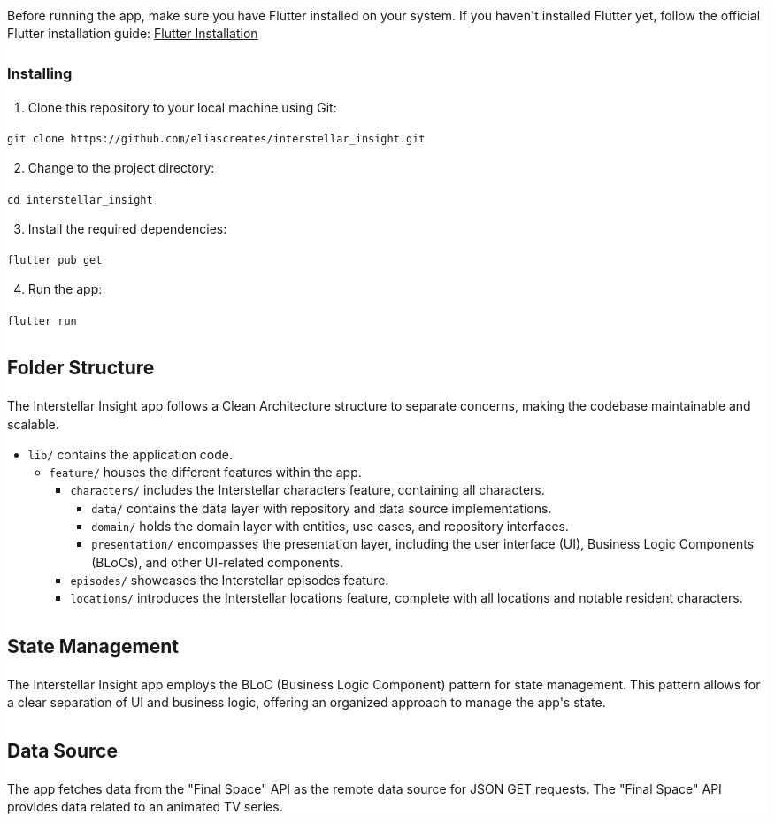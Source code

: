 Before running the app, make sure you have Flutter installed on your system. If you haven't installed Flutter yet, follow the official Flutter installation guide: [Flutter Installation](https://flutter.dev/docs/get-started/install)

### Installing

1. Clone this repository to your local machine using Git:

```
git clone https://github.com/eliascreates/interstellar_insight.git
```

2. Change to the project directory:

```
cd interstellar_insight
```

3. Install the required dependencies:

```
flutter pub get
```

4. Run the app:

```
flutter run
```

## Folder Structure

The Interstellar Insight app follows a Clean Architecture structure to separate concerns, making the codebase maintainable and scalable.

- `lib/` contains the application code.
  - `feature/` houses the different features within the app.
    - `characters/` includes the Interstellar characters feature, containing all characters.
      - `data/` contains the data layer with repository and data source implementations.
      - `domain/` holds the domain layer with entities, use cases, and repository interfaces.
      - `presentation/` encompasses the presentation layer, including the user interface (UI), Business Logic Components (BLoCs), and other UI-related components.
    - `episodes/` showcases the Interstellar episodes feature.
    - `locations/` introduces the Interstellar locations feature, complete with all locations and notable resident characters.

## State Management

The Interstellar Insight app employs the BLoC (Business Logic Component) pattern for state management. This pattern allows for a clear separation of UI and business logic, offering an organized approach to manage the app's state.

## Data Source

The app fetches data from the "Final Space" API as the remote data source for JSON GET requests. The "Final Space" API provides data related to an animated TV series.
